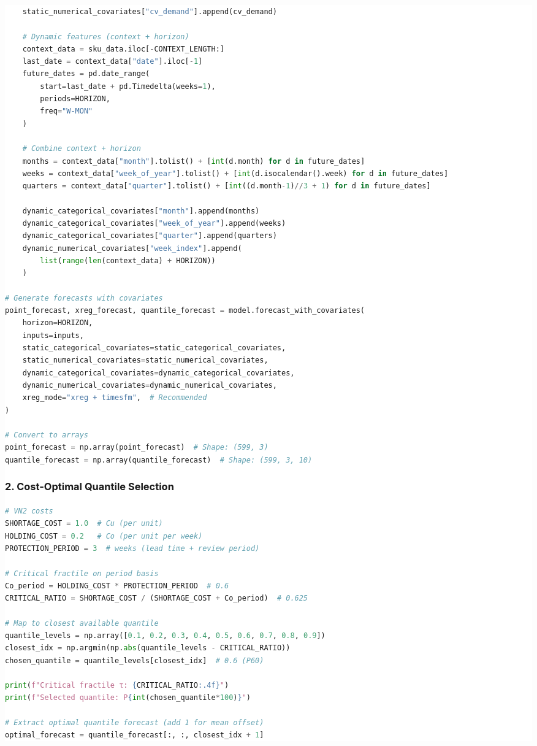 ```python
    static_numerical_covariates["cv_demand"].append(cv_demand)
    
    # Dynamic features (context + horizon)
    context_data = sku_data.iloc[-CONTEXT_LENGTH:]
    last_date = context_data["date"].iloc[-1]
    future_dates = pd.date_range(
        start=last_date + pd.Timedelta(weeks=1), 
        periods=HORIZON, 
        freq="W-MON"
    )
    
    # Combine context + horizon
    months = context_data["month"].tolist() + [int(d.month) for d in future_dates]
    weeks = context_data["week_of_year"].tolist() + [int(d.isocalendar().week) for d in future_dates]
    quarters = context_data["quarter"].tolist() + [int((d.month-1)//3 + 1) for d in future_dates]
    
    dynamic_categorical_covariates["month"].append(months)
    dynamic_categorical_covariates["week_of_year"].append(weeks)
    dynamic_categorical_covariates["quarter"].append(quarters)
    dynamic_numerical_covariates["week_index"].append(
        list(range(len(context_data) + HORIZON))
    )

# Generate forecasts with covariates
point_forecast, xreg_forecast, quantile_forecast = model.forecast_with_covariates(
    horizon=HORIZON,
    inputs=inputs,
    static_categorical_covariates=static_categorical_covariates,
    static_numerical_covariates=static_numerical_covariates,
    dynamic_categorical_covariates=dynamic_categorical_covariates,
    dynamic_numerical_covariates=dynamic_numerical_covariates,
    xreg_mode="xreg + timesfm",  # Recommended
)

# Convert to arrays
point_forecast = np.array(point_forecast)  # Shape: (599, 3)
quantile_forecast = np.array(quantile_forecast)  # Shape: (599, 3, 10)
```

### 2. Cost-Optimal Quantile Selection

```python
# VN2 costs
SHORTAGE_COST = 1.0  # Cu (per unit)
HOLDING_COST = 0.2   # Co (per unit per week)
PROTECTION_PERIOD = 3  # weeks (lead time + review period)

# Critical fractile on period basis
Co_period = HOLDING_COST * PROTECTION_PERIOD  # 0.6
CRITICAL_RATIO = SHORTAGE_COST / (SHORTAGE_COST + Co_period)  # 0.625

# Map to closest available quantile
quantile_levels = np.array([0.1, 0.2, 0.3, 0.4, 0.5, 0.6, 0.7, 0.8, 0.9])
closest_idx = np.argmin(np.abs(quantile_levels - CRITICAL_RATIO))
chosen_quantile = quantile_levels[closest_idx]  # 0.6 (P60)

print(f"Critical fractile τ: {CRITICAL_RATIO:.4f}")
print(f"Selected quantile: P{int(chosen_quantile*100)}")

# Extract optimal quantile forecast (add 1 for mean offset)
optimal_forecast = quantile_forecast[:, :, closest_idx + 1]
```
